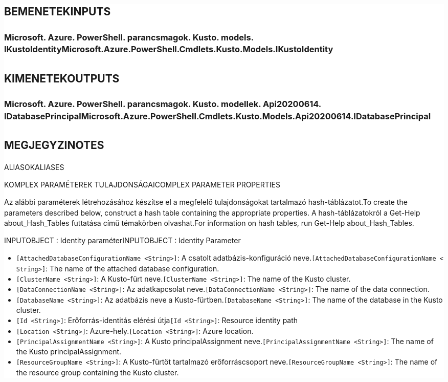 ## <span data-ttu-id="e6424-137">BEMENETEK</span><span class="sxs-lookup"><span data-stu-id="e6424-137">INPUTS</span></span>

### <span data-ttu-id="e6424-138">Microsoft. Azure. PowerShell. parancsmagok. Kusto. models. IKustoIdentity</span><span class="sxs-lookup"><span data-stu-id="e6424-138">Microsoft.Azure.PowerShell.Cmdlets.Kusto.Models.IKustoIdentity</span></span>

## <span data-ttu-id="e6424-139">KIMENETEK</span><span class="sxs-lookup"><span data-stu-id="e6424-139">OUTPUTS</span></span>

### <span data-ttu-id="e6424-140">Microsoft. Azure. PowerShell. parancsmagok. Kusto. modellek. Api20200614. IDatabasePrincipal</span><span class="sxs-lookup"><span data-stu-id="e6424-140">Microsoft.Azure.PowerShell.Cmdlets.Kusto.Models.Api20200614.IDatabasePrincipal</span></span>

## <span data-ttu-id="e6424-141">MEGJEGYZI</span><span class="sxs-lookup"><span data-stu-id="e6424-141">NOTES</span></span>

<span data-ttu-id="e6424-142">ALIASOK</span><span class="sxs-lookup"><span data-stu-id="e6424-142">ALIASES</span></span>

<span data-ttu-id="e6424-143">KOMPLEX PARAMÉTEREK TULAJDONSÁGAI</span><span class="sxs-lookup"><span data-stu-id="e6424-143">COMPLEX PARAMETER PROPERTIES</span></span>

<span data-ttu-id="e6424-144">Az alábbi paraméterek létrehozásához készítse el a megfelelő tulajdonságokat tartalmazó hash-táblázatot.</span><span class="sxs-lookup"><span data-stu-id="e6424-144">To create the parameters described below, construct a hash table containing the appropriate properties.</span></span> <span data-ttu-id="e6424-145">A hash-táblázatokról a Get-Help about_Hash_Tables futtatása című témakörben olvashat.</span><span class="sxs-lookup"><span data-stu-id="e6424-145">For information on hash tables, run Get-Help about_Hash_Tables.</span></span>


<span data-ttu-id="e6424-146">INPUTOBJECT <IKustoIdentity> : Identity paraméter</span><span class="sxs-lookup"><span data-stu-id="e6424-146">INPUTOBJECT <IKustoIdentity>: Identity Parameter</span></span>
  - <span data-ttu-id="e6424-147">`[AttachedDatabaseConfigurationName <String>]`: A csatolt adatbázis-konfiguráció neve.</span><span class="sxs-lookup"><span data-stu-id="e6424-147">`[AttachedDatabaseConfigurationName <String>]`: The name of the attached database configuration.</span></span>
  - <span data-ttu-id="e6424-148">`[ClusterName <String>]`: A Kusto-fürt neve.</span><span class="sxs-lookup"><span data-stu-id="e6424-148">`[ClusterName <String>]`: The name of the Kusto cluster.</span></span>
  - <span data-ttu-id="e6424-149">`[DataConnectionName <String>]`: Az adatkapcsolat neve.</span><span class="sxs-lookup"><span data-stu-id="e6424-149">`[DataConnectionName <String>]`: The name of the data connection.</span></span>
  - <span data-ttu-id="e6424-150">`[DatabaseName <String>]`: Az adatbázis neve a Kusto-fürtben.</span><span class="sxs-lookup"><span data-stu-id="e6424-150">`[DatabaseName <String>]`: The name of the database in the Kusto cluster.</span></span>
  - <span data-ttu-id="e6424-151">`[Id <String>]`: Erőforrás-identitás elérési útja</span><span class="sxs-lookup"><span data-stu-id="e6424-151">`[Id <String>]`: Resource identity path</span></span>
  - <span data-ttu-id="e6424-152">`[Location <String>]`: Azure-hely.</span><span class="sxs-lookup"><span data-stu-id="e6424-152">`[Location <String>]`: Azure location.</span></span>
  - <span data-ttu-id="e6424-153">`[PrincipalAssignmentName <String>]`: A Kusto principalAssignment neve.</span><span class="sxs-lookup"><span data-stu-id="e6424-153">`[PrincipalAssignmentName <String>]`: The name of the Kusto principalAssignment.</span></span>
  - <span data-ttu-id="e6424-154">`[ResourceGroupName <String>]`: A Kusto-fürtöt tartalmazó erőforráscsoport neve.</span><span class="sxs-lookup"><span data-stu-id="e6424-154">`[ResourceGroupName <String>]`: The name of the resource group containing the Kusto cluster.</span></span>